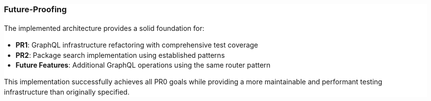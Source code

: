 ### Future-Proofing

The implemented architecture provides a solid foundation for:

- **PR1**: GraphQL infrastructure refactoring with comprehensive test coverage
- **PR2**: Package search implementation using established patterns
- **Future Features**: Additional GraphQL operations using the same router
  pattern

This implementation successfully achieves all PR0 goals while providing a more
maintainable and performant testing infrastructure than originally specified.
